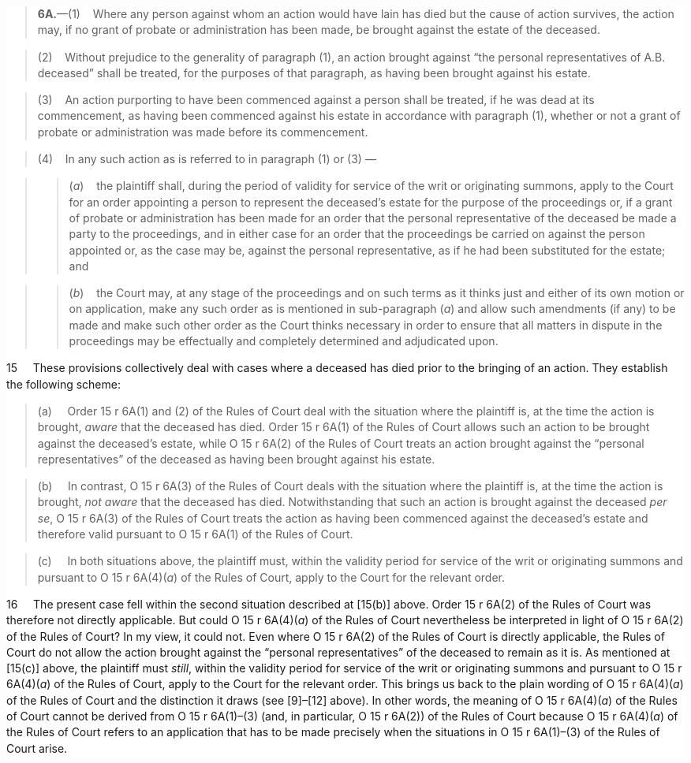 > **6A.**—(1)    Where any person against whom an action would have lain has died but the cause of action survives, the action may, if no grant of probate or administration has been made, be brought against the estate of the deceased.

> (2)    Without prejudice to the generality of paragraph (1), an action brought against “the personal representatives of A.B. deceased” shall be treated, for the purposes of that paragraph, as having been brought against his estate.

> (3)    An action purporting to have been commenced against a person shall be treated, if he was dead at its commencement, as having been commenced against his estate in accordance with paragraph (1), whether or not a grant of probate or administration was made before its commencement.

> (4)    In any such action as is referred to in paragraph (1) or (3) —

>> (_a_)    the plaintiff shall, during the period of validity for service of the writ or originating summons, apply to the Court for an order appointing a person to represent the deceased’s estate for the purpose of the proceedings or, if a grant of probate or administration has been made for an order that the personal representative of the deceased be made a party to the proceedings, and in either case for an order that the proceedings be carried on against the person appointed or, as the case may be, against the personal representative, as if he had been substituted for the estate; and

>> (_b_)    the Court may, at any stage of the proceedings and on such terms as it thinks just and either of its own motion or on application, make any such order as is mentioned in sub-paragraph (_a_) and allow such amendments (if any) to be made and make such other order as the Court thinks necessary in order to ensure that all matters in dispute in the proceedings may be effectually and completely determined and adjudicated upon.

15     These provisions collectively deal with cases where a deceased has died prior to the bringing of an action. They establish the following scheme:

> (a)     Order 15 r 6A(1) and (2) of the Rules of Court deal with the situation where the plaintiff is, at the time the action is brought, _aware_ that the deceased has died. Order 15 r 6A(1) of the Rules of Court allows such an action to be brought against the deceased’s estate, while O 15 r 6A(2) of the Rules of Court treats an action brought against the “personal representatives” of the deceased as having been brought against his estate.

> (b)     In contrast, O 15 r 6A(3) of the Rules of Court deals with the situation where the plaintiff is, at the time the action is brought, _not aware_ that the deceased has died. Notwithstanding that such an action is brought against the deceased _per se_, O 15 r 6A(3) of the Rules of Court treats the action as having been commenced against the deceased’s estate and therefore valid pursuant to O 15 r 6A(1) of the Rules of Court.

> (c)     In both situations above, the plaintiff must, within the validity period for service of the writ or originating summons and pursuant to O 15 r 6A(4)(_a_) of the Rules of Court, apply to the Court for the relevant order.

16     The present case fell within the second situation described at \[15(b)\] above. Order 15 r 6A(2) of the Rules of Court was therefore not directly applicable. But could O 15 r 6A(4)(_a_) of the Rules of Court nevertheless be interpreted in light of O 15 r 6A(2) of the Rules of Court? In my view, it could not. Even where O 15 r 6A(2) of the Rules of Court is directly applicable, the Rules of Court do not allow the action brought against the “personal representatives” of the deceased to remain as it is. As mentioned at \[15(c)\] above, the plaintiff must _still_, within the validity period for service of the writ or originating summons and pursuant to O 15 r 6A(4)(_a_) of the Rules of Court, apply to the Court for the relevant order. This brings us back to the plain wording of O 15 r 6A(4)(_a_) of the Rules of Court and the distinction it draws (see \[9\]–\[12\] above). In other words, the meaning of O 15 r 6A(4)(_a_) of the Rules of Court cannot be derived from O 15 r 6A(1)–(3) (and, in particular, O 15 r 6A(2)) of the Rules of Court because O 15 r 6A(4)(_a_) of the Rules of Court refers to an application that has to be made precisely when the situations in O 15 r 6A(1)–(3) of the Rules of Court arise.


[^1]: Writ of Summons.
[^2]: Statement of Claim (Amendment No. 1) at paras 1–2.
[^3]: Affidavit of Subir Singh Panoo affirmed on 1st December 2021 at para 6 and page 5.
[^4]: Affidavit of Subir Singh Panoo affirmed on 1st December 2021 at para 6 and page 6.
[^5]: Affidavit of Subir Singh Panoo affirmed on 1st December 2021 at para 7.
[^6]: Affidavit of Subir Singh Panoo affirmed on 1st December 2021 at para 5.
[^7]: Affidavit of Subir Singh Panoo affirmed on 1st December 2021 at para 9.
[^8]: Letter from Sim Mong Teck & Partners dated 3 December 2021 at p 3.
[^9]: Letter from Sim Mong Teck & Partners dated 3 December 2021 at pp 1–3.
[^10]: Notes of Evidence at p 7.